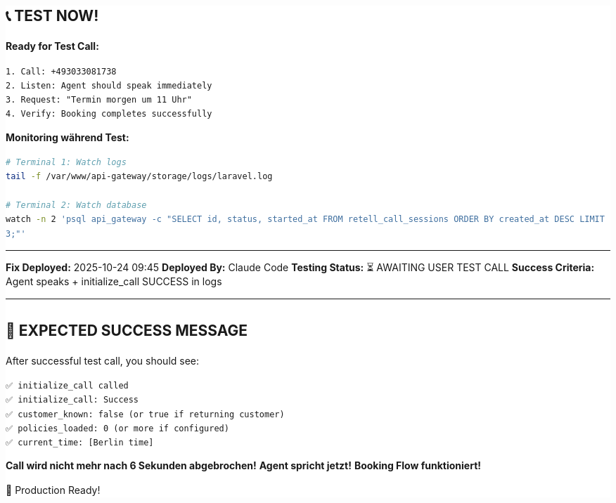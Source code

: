 
## 📞 TEST NOW!

**Ready for Test Call:**
```
1. Call: +493033081738
2. Listen: Agent should speak immediately
3. Request: "Termin morgen um 11 Uhr"
4. Verify: Booking completes successfully
```

**Monitoring während Test:**
```bash
# Terminal 1: Watch logs
tail -f /var/www/api-gateway/storage/logs/laravel.log

# Terminal 2: Watch database
watch -n 2 'psql api_gateway -c "SELECT id, status, started_at FROM retell_call_sessions ORDER BY created_at DESC LIMIT 3;"'
```

---

**Fix Deployed:** 2025-10-24 09:45
**Deployed By:** Claude Code
**Testing Status:** ⏳ AWAITING USER TEST CALL
**Success Criteria:** Agent speaks + initialize_call SUCCESS in logs

---

## 🎉 EXPECTED SUCCESS MESSAGE

After successful test call, you should see:

```
✅ initialize_call called
✅ initialize_call: Success
✅ customer_known: false (or true if returning customer)
✅ policies_loaded: 0 (or more if configured)
✅ current_time: [Berlin time]
```

**Call wird nicht mehr nach 6 Sekunden abgebrochen!**
**Agent spricht jetzt!**
**Booking Flow funktioniert!**

🎉 Production Ready!
